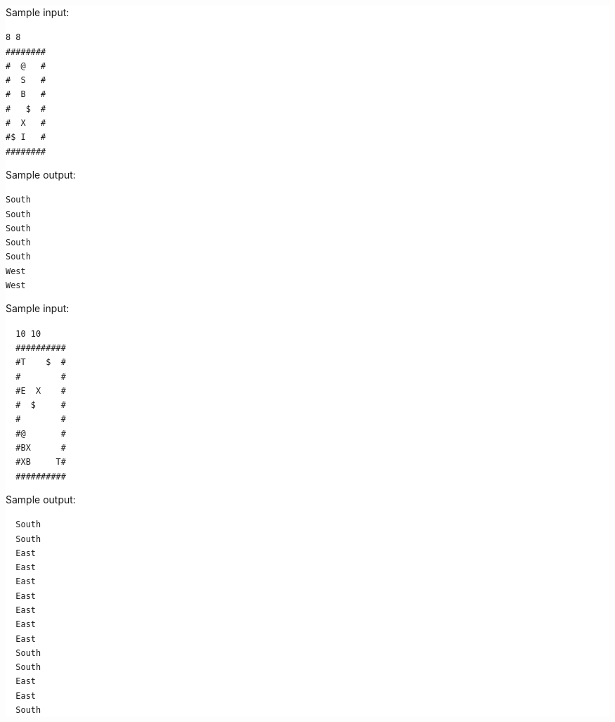 Sample input:

    8 8
    ########
    #  @   #
    #  S   #
    #  B   #
    #   $  #
    #  X   #
    #$ I   #
    ########

Sample output:

    South
    South
    South
    South
    South
    West
    West

Sample input:

      10 10
      ##########
      #T    $  #
      #        #
      #E  X    #
      #  $     #
      #        #
      #@       #
      #BX      #
      #XB     T#
      ##########

Sample output:

      South
      South
      East
      East
      East
      East
      East
      East
      East
      South
      South
      East
      East
      South
